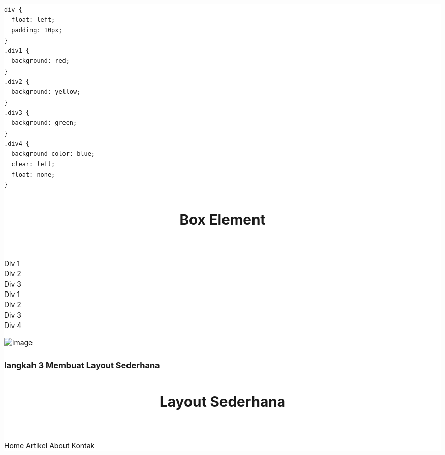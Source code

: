     div {
      float: left;
      padding: 10px;
    }
    .div1 {
      background: red;
    }
    .div2 {
      background: yellow;
    }
    .div3 {
      background: green;
    }
    .div4 {
      background-color: blue;
      clear: left;
      float: none;
    }
  </style>
</head>
<body>
  <header>
    <h1>Box Element</h1>
  </header>
  <section>
    <div class="div1">Div 1</div>
    <div class="div2">Div 2</div>
    <div class="div3">Div 3</div>
  </section>
  <section>
    <div class="div1">Div 1</div>
    <div class="div2">Div 2</div>
    <div class="div3">Div 3</div>
    <div class="div4">Div 4</div>
    </section>
</body>
</html>

![image](https://github.com/user-attachments/assets/725a2fcd-7822-44a4-a539-3c1d6ca37e47)






### langkah 3 Membuat Layout Sederhana

<!DOCTYPE html>
<html lang="en">
<head>
  <meta charset="UTF-8">
  <meta name="viewport" content="width=device-width, initial-scale=1.0">
  <title>Layout Sederhana</title>
  <link rel="stylesheet" href="style.css">
</head>
<body>
  <div id="container">
    <header>
      <h1>Layout Sederhana</h1>
    </header>
    <nav>
      <a href="home.html" class="active">Home</a>
      <a href="artikel.html">Artikel</a>
      <a href="about.html">About</a>
      <a href="kontak.html">Kontak</a>
    </nav>